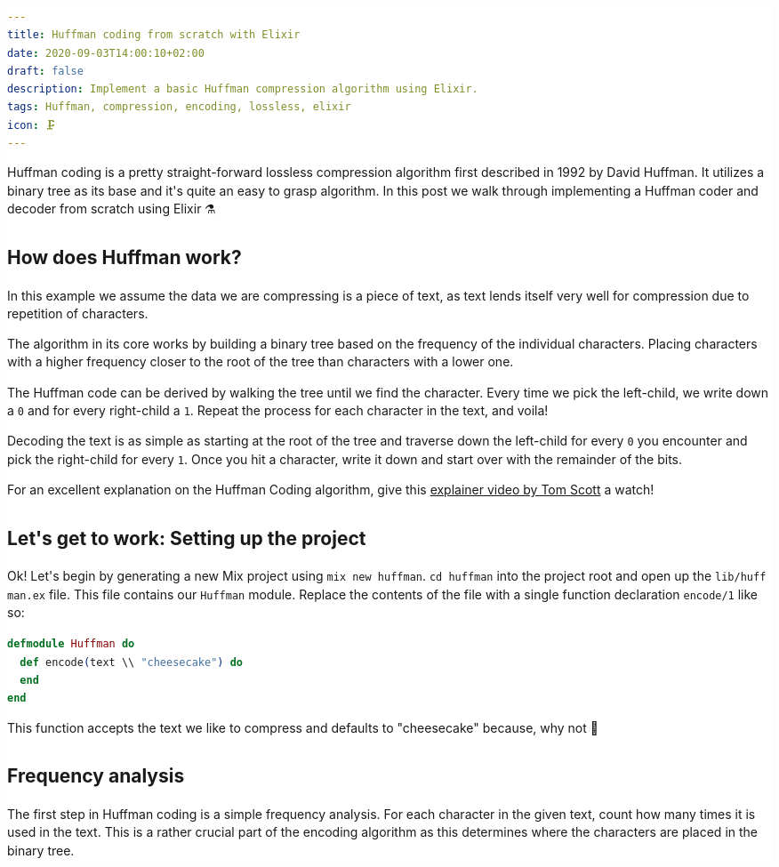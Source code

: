 ```yaml
---
title: Huffman coding from scratch with Elixir
date: 2020-09-03T14:00:10+02:00
draft: false
description: Implement a basic Huffman compression algorithm using Elixir.
tags: Huffman, compression, encoding, lossless, elixir
icon: 🗜️
---
```

Huffman coding is a pretty straight-forward lossless compression algorithm first described in 1992 by David Huffman. It utilizes a binary tree as its base and it's quite an easy to grasp algorithm. In this post we walk through implementing a Huffman coder and decoder from scratch using Elixir ⚗️

## How does Huffman work?
In this example we assume the data we are compressing is a piece of text, as text lends itself very well for compression due to repetition of characters.

The algorithm in its core works by building a binary tree based on the frequency of the individual characters. Placing characters with a higher frequency closer to the root of the tree than characters with a lower one.

The Huffman code can be derived by walking the tree until we find the character. Every time we pick the left-child, we write down a `0` and for every right-child a `1`. Repeat the process for each character in the text, and voila!

Decoding the text is as simple as starting at the root of the tree and traverse down the left-child for every `0` you encounter and pick the right-child for every `1`. Once you hit a character, write it down and start over with the remainder of the bits.


For an excellent explanation on the Huffman Coding algorithm, give this [explainer video by Tom Scott](https://www.youtube.com/watch?v=JsTptu56GM8) a watch!

## Let's get to work: Setting up the project
Ok! Let's begin by generating a new Mix project using `mix new huffman`. `cd huffman` into the project root and open up the `lib/huffman.ex` file. This file contains our `Huffman` module. Replace the contents of the file with a single function declaration `encode/1` like so:

```elixir
defmodule Huffman do
  def encode(text \\ "cheesecake") do
  end
end
```

This function accepts the text we like to compress and defaults to "cheesecake" because, why not 🤷


## Frequency analysis
The first step in Huffman coding is a simple frequency analysis. For each character in the given text, count how many times it is used in the text. This is a rather crucial part of the encoding algorithm as this determines where the characters are placed in the binary tree.
